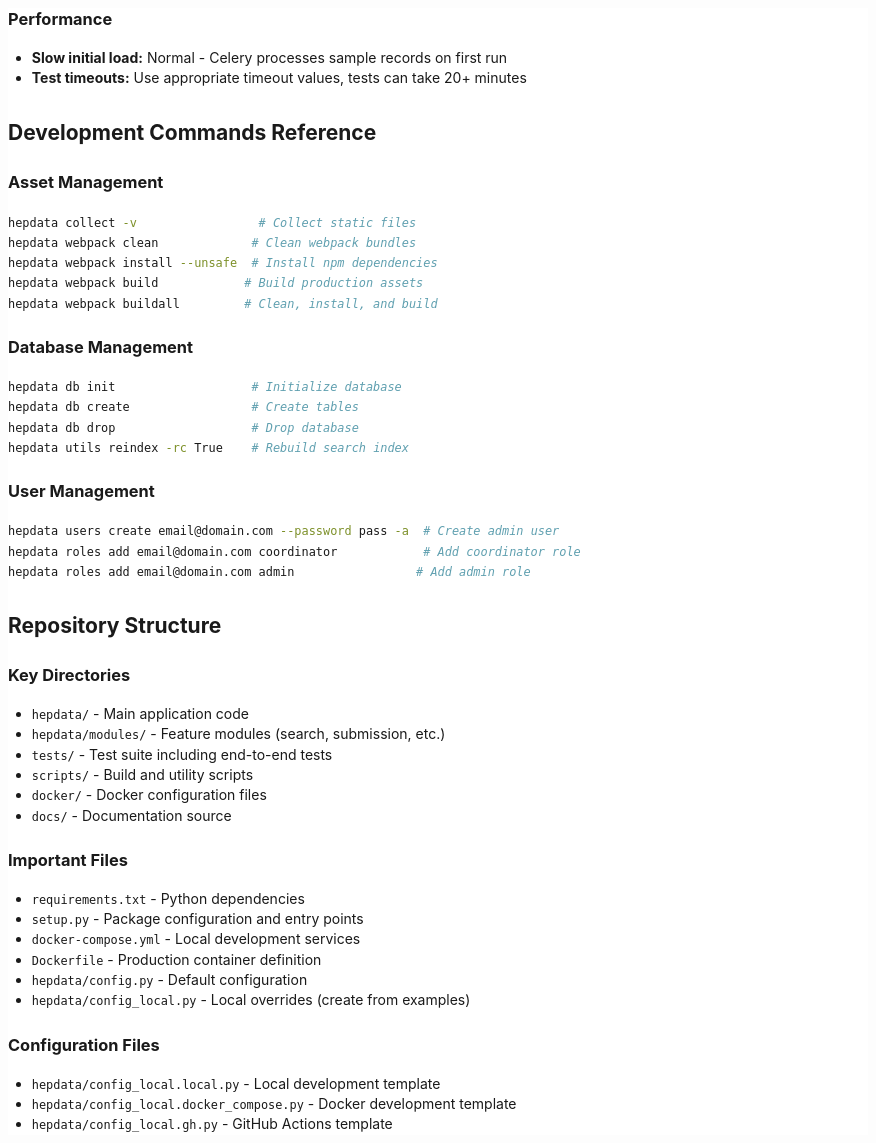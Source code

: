 ### Performance
- **Slow initial load:** Normal - Celery processes sample records on first run
- **Test timeouts:** Use appropriate timeout values, tests can take 20+ minutes

## Development Commands Reference

### Asset Management
```bash
hepdata collect -v                 # Collect static files
hepdata webpack clean             # Clean webpack bundles  
hepdata webpack install --unsafe  # Install npm dependencies
hepdata webpack build            # Build production assets
hepdata webpack buildall         # Clean, install, and build
```

### Database Management
```bash
hepdata db init                   # Initialize database
hepdata db create                 # Create tables
hepdata db drop                   # Drop database
hepdata utils reindex -rc True    # Rebuild search index
```

### User Management
```bash
hepdata users create email@domain.com --password pass -a  # Create admin user
hepdata roles add email@domain.com coordinator            # Add coordinator role
hepdata roles add email@domain.com admin                 # Add admin role
```

## Repository Structure

### Key Directories
- `hepdata/` - Main application code
- `hepdata/modules/` - Feature modules (search, submission, etc.)
- `tests/` - Test suite including end-to-end tests
- `scripts/` - Build and utility scripts
- `docker/` - Docker configuration files
- `docs/` - Documentation source

### Important Files
- `requirements.txt` - Python dependencies
- `setup.py` - Package configuration and entry points
- `docker-compose.yml` - Local development services
- `Dockerfile` - Production container definition
- `hepdata/config.py` - Default configuration
- `hepdata/config_local.py` - Local overrides (create from examples)

### Configuration Files
- `hepdata/config_local.local.py` - Local development template
- `hepdata/config_local.docker_compose.py` - Docker development template
- `hepdata/config_local.gh.py` - GitHub Actions template

